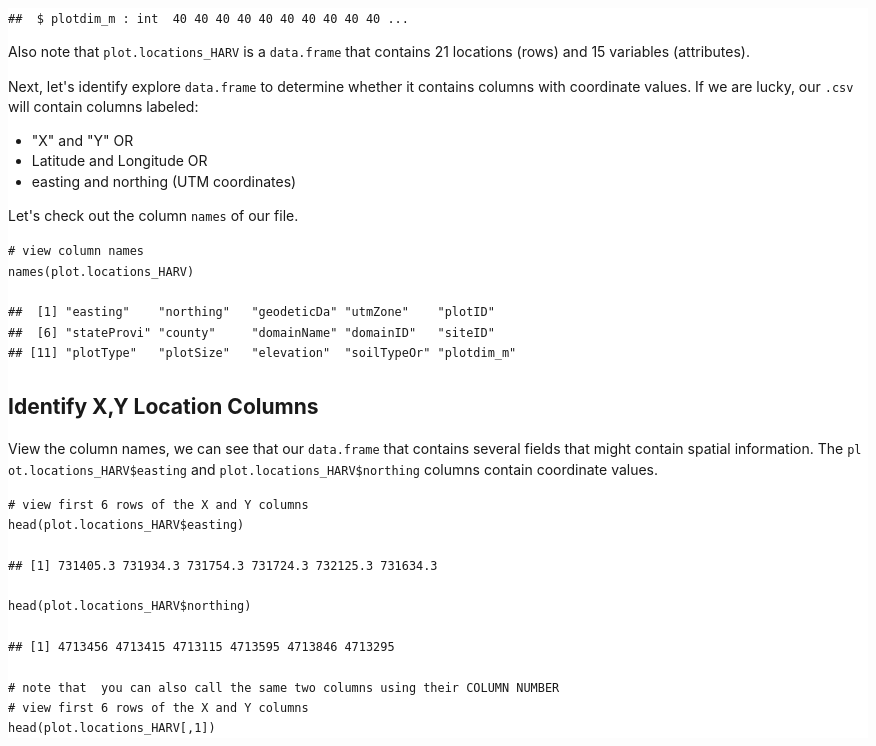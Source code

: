     ##  $ plotdim_m : int  40 40 40 40 40 40 40 40 40 40 ...

Also note that `plot.locations_HARV` is a `data.frame` that contains 21 
locations (rows) and 15 variables (attributes). 

Next, let's identify explore  `data.frame` to determine whether it contains
columns with coordinate values. If we are lucky, our `.csv` will contain columns
labeled:

* "X" and "Y" OR
* Latitude and Longitude OR
* easting and northing (UTM coordinates)

Let's check out the column `names` of our file.


    # view column names
    names(plot.locations_HARV)

    ##  [1] "easting"    "northing"   "geodeticDa" "utmZone"    "plotID"    
    ##  [6] "stateProvi" "county"     "domainName" "domainID"   "siteID"    
    ## [11] "plotType"   "plotSize"   "elevation"  "soilTypeOr" "plotdim_m"

## Identify X,Y Location Columns

View the column names, we can see that our `data.frame`  that contains several 
fields that might contain spatial information. The `plot.locations_HARV$easting`
and `plot.locations_HARV$northing` columns contain coordinate values. 


    # view first 6 rows of the X and Y columns
    head(plot.locations_HARV$easting)

    ## [1] 731405.3 731934.3 731754.3 731724.3 732125.3 731634.3

    head(plot.locations_HARV$northing)

    ## [1] 4713456 4713415 4713115 4713595 4713846 4713295

    # note that  you can also call the same two columns using their COLUMN NUMBER
    # view first 6 rows of the X and Y columns
    head(plot.locations_HARV[,1])
